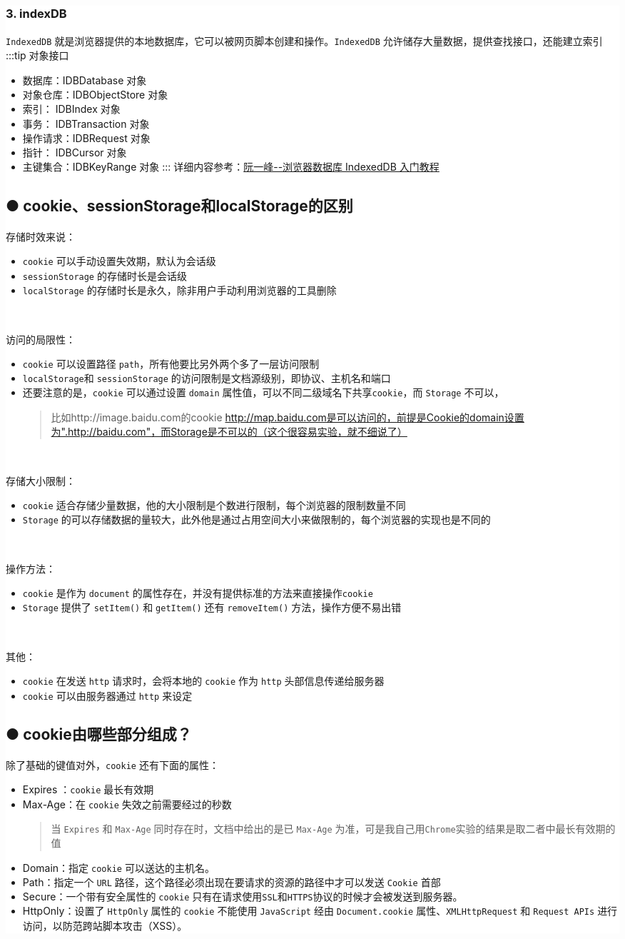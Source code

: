 ### 3. indexDB
`IndexedDB` 就是浏览器提供的本地数据库，它可以被网页脚本创建和操作。`IndexedDB` 允许储存大量数据，提供查找接口，还能建立索引
:::tip 对象接口
- 数据库：IDBDatabase 对象
- 对象仓库：IDBObjectStore 对象
- 索引： IDBIndex 对象
- 事务： IDBTransaction 对象
- 操作请求：IDBRequest 对象
- 指针： IDBCursor 对象
- 主键集合：IDBKeyRange 对象
:::
详细内容参考：[阮一峰--浏览器数据库 IndexedDB 入门教程](http://www.ruanyifeng.com/blog/2018/07/indexeddb.html)

## ● cookie、sessionStorage和localStorage的区别
存储时效来说：
- `cookie` 可以手动设置失效期，默认为会话级
- `sessionStorage` 的存储时长是会话级
- `localStorage` 的存储时长是永久，除非用户手动利用浏览器的工具删除

<br/>

访问的局限性：
- `cookie` 可以设置路径 `path`，所有他要比另外两个多了一层访问限制
- `localStorage`和 `sessionStorage` 的访问限制是文档源级别，即协议、主机名和端口
- 还要注意的是，`cookie` 可以通过设置 `domain` 属性值，可以不同二级域名下共享`cookie`，而 `Storage` 不可以，
    > 比如http://image.baidu.com的cookie http://map.baidu.com是可以访问的，前提是Cookie的domain设置为".http://baidu.com"，而Storage是不可以的（这个很容易实验，就不细说了）

<br/>

存储大小限制：
- `cookie` 适合存储少量数据，他的大小限制是个数进行限制，每个浏览器的限制数量不同
- `Storage` 的可以存储数据的量较大，此外他是通过占用空间大小来做限制的，每个浏览器的实现也是不同的

<br/>

操作方法：
- `cookie` 是作为 `document` 的属性存在，并没有提供标准的方法来直接操作`cookie`
- `Storage` 提供了 `setItem()` 和 `getItem()` 还有 `removeItem()` 方法，操作方便不易出错

<br/>

其他：
- `cookie` 在发送 `http` 请求时，会将本地的 `cookie` 作为 `http` 头部信息传递给服务器
- `cookie` 可以由服务器通过 `http` 来设定
 
## ● cookie由哪些部分组成？

除了基础的键值对外，`cookie` 还有下面的属性：
- Expires ：`cookie` 最长有效期
- Max-Age：在 `cookie` 失效之前需要经过的秒数
    > 当 `Expires` 和 `Max-Age` 同时存在时，文档中给出的是已 `Max-Age` 为准，可是我自己用`Chrome`实验的结果是取二者中最长有效期的值
- Domain：指定 `cookie` 可以送达的主机名。
- Path：指定一个 `URL` 路径，这个路径必须出现在要请求的资源的路径中才可以发送 `Cookie` 首部
- Secure：一个带有安全属性的 `cookie` 只有在请求使用`SSL`和`HTTPS`协议的时候才会被发送到服务器。
- HttpOnly：设置了 `HttpOnly` 属性的 `cookie` 不能使用 `JavaScript` 经由 `Document.cookie` 属性、`XMLHttpRequest` 和 `Request APIs` 进行访问，以防范跨站脚本攻击（XSS）。
